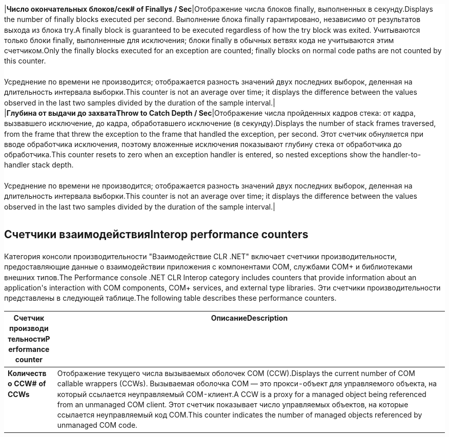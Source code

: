 |<span data-ttu-id="93eee-134">**Число окончательных блоков/сек**</span><span class="sxs-lookup"><span data-stu-id="93eee-134">**# of Finallys / Sec**</span></span>|<span data-ttu-id="93eee-135">Отображение числа блоков finally, выполненных в секунду.</span><span class="sxs-lookup"><span data-stu-id="93eee-135">Displays the number of finally blocks executed per second.</span></span> <span data-ttu-id="93eee-136">Выполнение блока finally гарантировано, независимо от результатов выхода из блока try.</span><span class="sxs-lookup"><span data-stu-id="93eee-136">A finally block is guaranteed to be executed regardless of how the try block was exited.</span></span>  <span data-ttu-id="93eee-137">Учитываются только блоки finally, выполненные для исключения; блоки finally в обычных ветвях кода не учитываются этим счетчиком.</span><span class="sxs-lookup"><span data-stu-id="93eee-137">Only the finally blocks executed for an exception are counted; finally blocks on normal code paths are not counted by this counter.</span></span><br /><br /> <span data-ttu-id="93eee-138">Усреднение по времени не производится; отображается разность значений двух последних выборок, деленная на длительность интервала выборки.</span><span class="sxs-lookup"><span data-stu-id="93eee-138">This counter is not an average over time; it displays the difference between the values observed in the last two samples divided by the duration of the sample interval.</span></span>|  
|<span data-ttu-id="93eee-139">**Глубина от выдачи до захвата**</span><span class="sxs-lookup"><span data-stu-id="93eee-139">**Throw to Catch Depth / Sec**</span></span>|<span data-ttu-id="93eee-140">Отображение числа пройденных кадров стека: от кадра, вызвавшего исключение, до кадра, обработавшего исключение (в секунду).</span><span class="sxs-lookup"><span data-stu-id="93eee-140">Displays the number of stack frames traversed, from the frame that threw the exception to the frame that handled the exception, per second.</span></span> <span data-ttu-id="93eee-141">Этот счетчик обнуляется при вводе обработчика исключения, поэтому вложенные исключения показывают глубину стека от обработчика до обработчика.</span><span class="sxs-lookup"><span data-stu-id="93eee-141">This counter resets to zero when an exception handler is entered, so nested exceptions show the handler-to-handler stack depth.</span></span><br /><br /> <span data-ttu-id="93eee-142">Усреднение по времени не производится; отображается разность значений двух последних выборок, деленная на длительность интервала выборки.</span><span class="sxs-lookup"><span data-stu-id="93eee-142">This counter is not an average over time; it displays the difference between the values observed in the last two samples divided by the duration of the sample interval.</span></span>|  
  
<a name="interop"></a>   
## <a name="interop-performance-counters"></a><span data-ttu-id="93eee-143">Счетчики взаимодействия</span><span class="sxs-lookup"><span data-stu-id="93eee-143">Interop performance counters</span></span>  
 <span data-ttu-id="93eee-144">Категория консоли производительности "Взаимодействие CLR .NET" включает счетчики производительности, предоставляющие данные о взаимодействии приложения с компонентами COM, службами COM+ и библиотеками внешних типов.</span><span class="sxs-lookup"><span data-stu-id="93eee-144">The Performance console .NET CLR Interop category includes counters that provide information about an application's interaction with COM components, COM+ services, and external type libraries.</span></span> <span data-ttu-id="93eee-145">Эти счетчики производительности представлены в следующей таблице.</span><span class="sxs-lookup"><span data-stu-id="93eee-145">The following table describes these performance counters.</span></span>  
  
|<span data-ttu-id="93eee-146">Счетчик производительности</span><span class="sxs-lookup"><span data-stu-id="93eee-146">Performance counter</span></span>|<span data-ttu-id="93eee-147">Описание</span><span class="sxs-lookup"><span data-stu-id="93eee-147">Description</span></span>|  
|-------------------------|-----------------|  
|<span data-ttu-id="93eee-148">**Количество CCW**</span><span class="sxs-lookup"><span data-stu-id="93eee-148">**# of CCWs**</span></span>|<span data-ttu-id="93eee-149">Отображение текущего числа вызываемых оболочек COM (CCW).</span><span class="sxs-lookup"><span data-stu-id="93eee-149">Displays the current number of COM callable wrappers (CCWs).</span></span> <span data-ttu-id="93eee-150">Вызываемая оболочка COM — это прокси-объект для управляемого объекта, на который ссылается неуправляемый COM-клиент.</span><span class="sxs-lookup"><span data-stu-id="93eee-150">A CCW is a proxy for a managed object being referenced from an unmanaged COM client.</span></span> <span data-ttu-id="93eee-151">Этот счетчик показывает число управляемых объектов, на которые ссылается неуправляемый код COM.</span><span class="sxs-lookup"><span data-stu-id="93eee-151">This counter indicates the number of managed objects referenced by unmanaged COM code.</span></span>|  